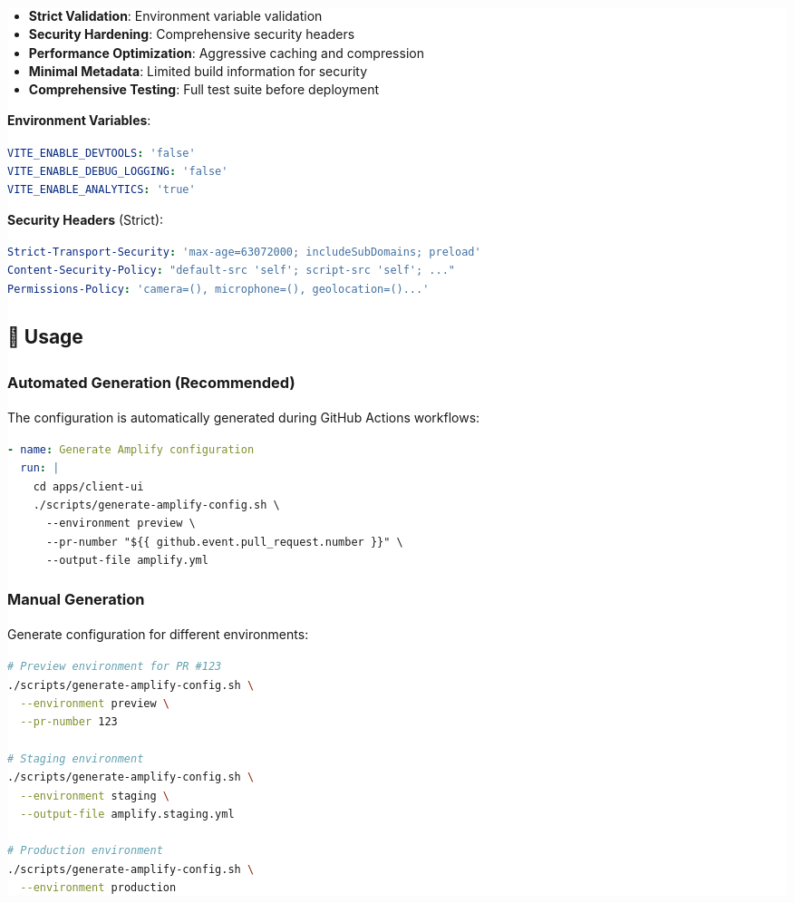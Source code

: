 - **Strict Validation**: Environment variable validation
- **Security Hardening**: Comprehensive security headers
- **Performance Optimization**: Aggressive caching and compression
- **Minimal Metadata**: Limited build information for security
- **Comprehensive Testing**: Full test suite before deployment

**Environment Variables**:

```yaml
VITE_ENABLE_DEVTOOLS: 'false'
VITE_ENABLE_DEBUG_LOGGING: 'false'
VITE_ENABLE_ANALYTICS: 'true'
```

**Security Headers** (Strict):

```yaml
Strict-Transport-Security: 'max-age=63072000; includeSubDomains; preload'
Content-Security-Policy: "default-src 'self'; script-src 'self'; ..."
Permissions-Policy: 'camera=(), microphone=(), geolocation=()...'
```

## 🚀 Usage

### Automated Generation (Recommended)

The configuration is automatically generated during GitHub Actions workflows:

```yaml
- name: Generate Amplify configuration
  run: |
    cd apps/client-ui
    ./scripts/generate-amplify-config.sh \
      --environment preview \
      --pr-number "${{ github.event.pull_request.number }}" \
      --output-file amplify.yml
```

### Manual Generation

Generate configuration for different environments:

```bash
# Preview environment for PR #123
./scripts/generate-amplify-config.sh \
  --environment preview \
  --pr-number 123

# Staging environment
./scripts/generate-amplify-config.sh \
  --environment staging \
  --output-file amplify.staging.yml

# Production environment
./scripts/generate-amplify-config.sh \
  --environment production
```
